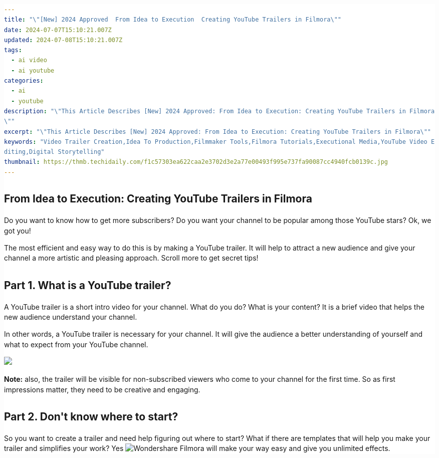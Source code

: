 ```yaml
---
title: "\"[New] 2024 Approved  From Idea to Execution  Creating YouTube Trailers in Filmora\""
date: 2024-07-07T15:10:21.007Z
updated: 2024-07-08T15:10:21.007Z
tags:
  - ai video
  - ai youtube
categories:
  - ai
  - youtube
description: "\"This Article Describes [New] 2024 Approved: From Idea to Execution: Creating YouTube Trailers in Filmora\""
excerpt: "\"This Article Describes [New] 2024 Approved: From Idea to Execution: Creating YouTube Trailers in Filmora\""
keywords: "Video Trailer Creation,Idea To Production,Filmmaker Tools,Filmora Tutorials,Executional Media,YouTube Video Editing,Digital Storytelling"
thumbnail: https://thmb.techidaily.com/f1c57303ea622caa2e3702d3e2a77e00493f995e737fa90087cc4940fcb0139c.jpg
---
```


## From Idea to Execution: Creating YouTube Trailers in Filmora

Do you want to know how to get more subscribers? Do you want your channel to be popular among those YouTube stars? Ok, we got you!

The most efficient and easy way to do this is by making a YouTube trailer. It will help to attract a new audience and give your channel a more artistic and pleasing approach. Scroll more to get secret tips!

## Part 1\. What is a YouTube trailer?

A YouTube trailer is a short intro video for your channel. What do you do? What is your content? It is a brief video that helps the new audience understand your channel.

In other words, a YouTube trailer is necessary for your channel. It will give the audience a better understanding of yourself and what to expect from your YouTube channel.

![](https://images.wondershare.com/assets/images-common/icon-note.png)

**Note:** also, the trailer will be visible for non-subscribed viewers who come to your channel for the first time. So as first impressions matter, they need to be creative and engaging.

## Part 2\. Don't know where to start?

So you want to create a trailer and need help figuring out where to start? What if there are templates that will help you make your trailer and simplifies your work? Yes ![Wondershare Filmora](https://tools.techidaily.com/wondershare/filmora/download/) will make your way easy and give you unlimited effects.
